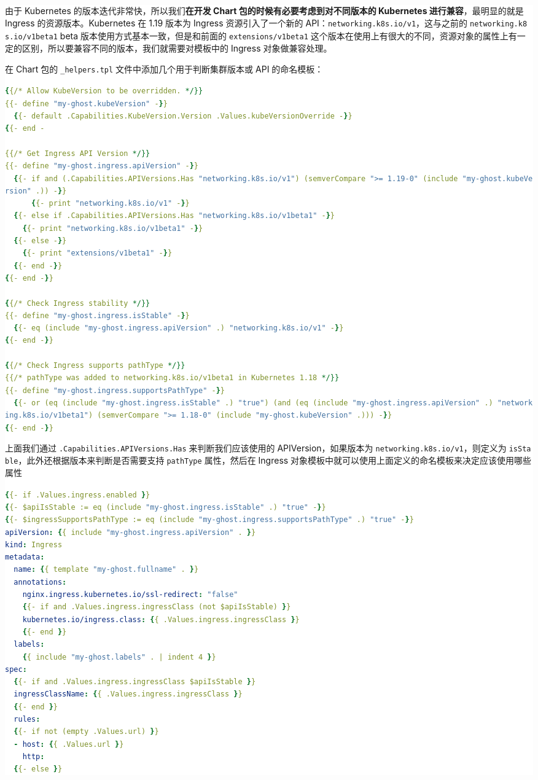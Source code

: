 由于 Kubernetes 的版本迭代非常快，所以我们**在开发 Chart 包的时候有必要考虑到对不同版本的 Kubernetes 进行兼容**，最明显的就是 Ingress 的资源版本。Kubernetes 在 1.19 版本为 Ingress 资源引入了一个新的 API：`networking.k8s.io/v1`，这与之前的 `networking.k8s.io/v1beta1` beta 版本使用方式基本一致，但是和前面的 `extensions/v1beta1` 这个版本在使用上有很大的不同，资源对象的属性上有一定的区别，所以要兼容不同的版本，我们就需要对模板中的 Ingress 对象做兼容处理。

在 Chart 包的 `_helpers.tpl` 文件中添加几个用于判断集群版本或 API 的命名模板：

```yaml
{{/* Allow KubeVersion to be overridden. */}}
{{- define "my-ghost.kubeVersion" -}}
  {{- default .Capabilities.KubeVersion.Version .Values.kubeVersionOverride -}}
{{- end -

{{/* Get Ingress API Version */}}
{{- define "my-ghost.ingress.apiVersion" -}}
  {{- if and (.Capabilities.APIVersions.Has "networking.k8s.io/v1") (semverCompare ">= 1.19-0" (include "my-ghost.kubeVersion" .)) -}}
      {{- print "networking.k8s.io/v1" -}}
  {{- else if .Capabilities.APIVersions.Has "networking.k8s.io/v1beta1" -}}
    {{- print "networking.k8s.io/v1beta1" -}}
  {{- else -}}
    {{- print "extensions/v1beta1" -}}
  {{- end -}}
{{- end -}}

{{/* Check Ingress stability */}}
{{- define "my-ghost.ingress.isStable" -}}
  {{- eq (include "my-ghost.ingress.apiVersion" .) "networking.k8s.io/v1" -}}
{{- end -}}

{{/* Check Ingress supports pathType */}}
{{/* pathType was added to networking.k8s.io/v1beta1 in Kubernetes 1.18 */}}
{{- define "my-ghost.ingress.supportsPathType" -}}
  {{- or (eq (include "my-ghost.ingress.isStable" .) "true") (and (eq (include "my-ghost.ingress.apiVersion" .) "networking.k8s.io/v1beta1") (semverCompare ">= 1.18-0" (include "my-ghost.kubeVersion" .))) -}}
{{- end -}}
```

上面我们通过 `.Capabilities.APIVersions.Has` 来判断我们应该使用的 APIVersion，如果版本为 `networking.k8s.io/v1`，则定义为 `isStable`，此外还根据版本来判断是否需要支持 `pathType` 属性，然后在 Ingress 对象模板中就可以使用上面定义的命名模板来决定应该使用哪些属性

```yaml
{{- if .Values.ingress.enabled }}
{{- $apiIsStable := eq (include "my-ghost.ingress.isStable" .) "true" -}}
{{- $ingressSupportsPathType := eq (include "my-ghost.ingress.supportsPathType" .) "true" -}}
apiVersion: {{ include "my-ghost.ingress.apiVersion" . }}
kind: Ingress
metadata:
  name: {{ template "my-ghost.fullname" . }}
  annotations:
    nginx.ingress.kubernetes.io/ssl-redirect: "false"
    {{- if and .Values.ingress.ingressClass (not $apiIsStable) }}
    kubernetes.io/ingress.class: {{ .Values.ingress.ingressClass }}
    {{- end }}
  labels:
    {{ include "my-ghost.labels" . | indent 4 }}
spec:
  {{- if and .Values.ingress.ingressClass $apiIsStable }}
  ingressClassName: {{ .Values.ingress.ingressClass }}
  {{- end }}
  rules:
  {{- if not (empty .Values.url) }}
  - host: {{ .Values.url }}
    http:
  {{- else }}
```